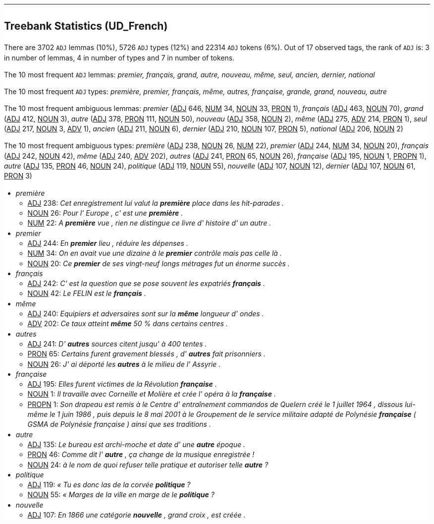 

--------------------------------------------------------------------------------

## Treebank Statistics (UD_French)

There are 3702 `ADJ` lemmas (10%), 5726 `ADJ` types (12%) and 22314 `ADJ` tokens (6%).
Out of 17 observed tags, the rank of `ADJ` is: 3 in number of lemmas, 4 in number of types and 7 in number of tokens.

The 10 most frequent `ADJ` lemmas: <em>premier, français, grand, autre, nouveau, même, seul, ancien, dernier, national</em>

The 10 most frequent `ADJ` types:  <em>première, premier, français, même, autres, française, grande, grand, nouveau, autre</em>

The 10 most frequent ambiguous lemmas: <em>premier</em> ([ADJ]() 646, [NUM]() 34, [NOUN]() 33, [PRON]() 1), <em>français</em> ([ADJ]() 463, [NOUN]() 70), <em>grand</em> ([ADJ]() 412, [NOUN]() 3), <em>autre</em> ([ADJ]() 378, [PRON]() 111, [NOUN]() 50), <em>nouveau</em> ([ADJ]() 358, [NOUN]() 2), <em>même</em> ([ADJ]() 275, [ADV]() 214, [PRON]() 1), <em>seul</em> ([ADJ]() 217, [NOUN]() 3, [ADV]() 1), <em>ancien</em> ([ADJ]() 211, [NOUN]() 6), <em>dernier</em> ([ADJ]() 210, [NOUN]() 107, [PRON]() 5), <em>national</em> ([ADJ]() 206, [NOUN]() 2)

The 10 most frequent ambiguous types:  <em>première</em> ([ADJ]() 238, [NOUN]() 26, [NUM]() 22), <em>premier</em> ([ADJ]() 244, [NUM]() 34, [NOUN]() 20), <em>français</em> ([ADJ]() 242, [NOUN]() 42), <em>même</em> ([ADJ]() 240, [ADV]() 202), <em>autres</em> ([ADJ]() 241, [PRON]() 65, [NOUN]() 26), <em>française</em> ([ADJ]() 195, [NOUN]() 1, [PROPN]() 1), <em>autre</em> ([ADJ]() 135, [PRON]() 46, [NOUN]() 24), <em>politique</em> ([ADJ]() 119, [NOUN]() 55), <em>nouvelle</em> ([ADJ]() 107, [NOUN]() 12), <em>dernier</em> ([ADJ]() 107, [NOUN]() 61, [PRON]() 3)


* <em>première</em>
  * [ADJ]() 238: <em>Cet enregistrement lui valut la <b>première</b> place dans les hit-parades .</em>
  * [NOUN]() 26: <em>Pour l' Europe , c' est une <b>première</b> .</em>
  * [NUM]() 22: <em>A <b>première</b> vue , rien ne distingue ce livre d' histoire d' un autre .</em>
* <em>premier</em>
  * [ADJ]() 244: <em>En <b>premier</b> lieu , réduire les dépenses .</em>
  * [NUM]() 34: <em>On en avait vue une dizaine à le <b>premier</b> contrôle mais pas celle là .</em>
  * [NOUN]() 20: <em>Ce <b>premier</b> de ses vingt-neuf longs métrages fut un énorme succès .</em>
* <em>français</em>
  * [ADJ]() 242: <em>C' est la question que se pose souvent les expatriés <b>français</b> .</em>
  * [NOUN]() 42: <em>Le FELIN est le <b>français</b> .</em>
* <em>même</em>
  * [ADJ]() 240: <em>Equipiers et adversaires sont sur la <b>même</b> longueur d' ondes .</em>
  * [ADV]() 202: <em>Ce taux atteint <b>même</b> 50 % dans certains centres .</em>
* <em>autres</em>
  * [ADJ]() 241: <em>D' <b>autres</b> sources citent jusqu' à 400 tentes .</em>
  * [PRON]() 65: <em>Certains furent gravement blessés , d' <b>autres</b> fait prisonniers .</em>
  * [NOUN]() 26: <em>J' ai déporté les <b>autres</b> à le milieu de l' Assyrie .</em>
* <em>française</em>
  * [ADJ]() 195: <em>Elles furent victimes de la Révolution <b>française</b> .</em>
  * [NOUN]() 1: <em>Il travaille avec Corneille et Molière et crée l' opéra à la <b>française</b> .</em>
  * [PROPN]() 1: <em>Son drapeau est remis à le Centre d' entraînement commandos de Quelern créé le 1 juillet 1964 , dissous lui-même le 1 juin 1986 , puis depuis le 8 mai 2001 à le Groupement de le service militaire adapté de Polynésie <b>française</b> ( GSMA de Polynésie française ) ainsi que ses traditions .</em>
* <em>autre</em>
  * [ADJ]() 135: <em>Le bureau est archi-moche et date d' une <b>autre</b> époque .</em>
  * [PRON]() 46: <em>Comme dit l' <b>autre</b> , ça change de la musique enregistrée !</em>
  * [NOUN]() 24: <em>à le nom de quoi refuser telle pratique et autoriser telle <b>autre</b> ?</em>
* <em>politique</em>
  * [ADJ]() 119: <em>« Tu es donc las de la corvée <b>politique</b> ?</em>
  * [NOUN]() 55: <em>« Marges de la ville en marge de le <b>politique</b> ?</em>
* <em>nouvelle</em>
  * [ADJ]() 107: <em>En 1866 une catégorie <b>nouvelle</b> , grand croix , est créée .</em>